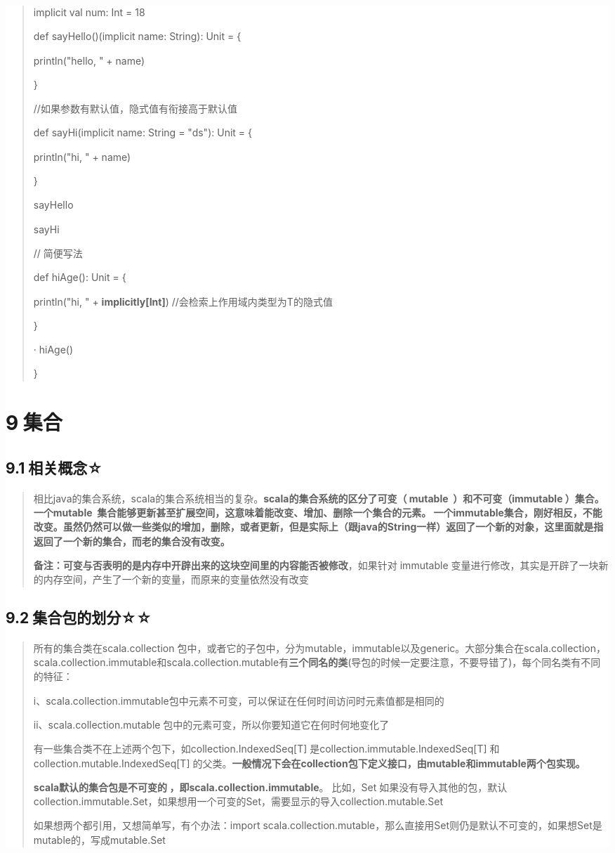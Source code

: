 >
> implicit val num: Int = 18
>
> def sayHello()(implicit name: String): Unit = {
>
> println("hello, " + name)
>
> }
>
> //如果参数有默认值，隐式值有衔接高于默认值
>
> def sayHi(implicit name: String = "ds"): Unit = {
>
> println("hi, " + name)
>
> }
>
> sayHello
>
> sayHi
>
> // 简便写法
>
> def hiAge(): Unit = {
>
> println("hi, " + **implicitly\[Int\]**) //会检索上作用域内类型为T的隐式值
>
> }
>
> · hiAge()
>
> }

# 9 集合

## 9.1 相关概念☆

> 相比java的集合系统，scala的集合系统相当的复杂。**scala的集合系统的区分了可变（ mutable  ）和不可变（immutable ）集合。**一个mutable  集合能够更新甚至扩展空间，这意味着能改变、增加、删除一个集合的元素。 一个immutable集合，刚好相反，不能改变。虽然仍然可以做一些类似的增加，删除，或者更新，但是实际上（跟java的String一样）返回了一个新的对象，这里面就是指**返回了一个新的集合，而老的集合没有改变。**
>
> **备注：**可变与否表明的是**内存中开辟出来的这块空间里的内容能否被修改**，如果针对 immutable 变量进行修改，其实是开辟了一块新的内存空间，产生了一个新的变量，而原来的变量依然没有改变

## 9.2 集合包的划分☆☆

> 所有的集合类在scala.collection 包中，或者它的子包中，分为mutable，immutable以及generic。大部分集合在scala.collection，scala.collection.immutable和scala.collection.mutable有**三个同名的类**(导包的时候一定要注意，不要导错了)，每个同名类有不同的特征：
>
> i、scala.collection.immutable包中元素不可变，可以保证在任何时间访问时元素值都是相同的
>
> ii、scala.collection.mutable 包中的元素可变，所以你要知道它在何时何地变化了
>
> 有一些集合类不在上述两个包下，如collection.IndexedSeq\[T\] 是collection.immutable.IndexedSeq\[T\] 和collection.mutable.IndexedSeq\[T\] 的父类。**一般情况下会在collection包下定义接口，由mutable和immutable两个包实现。**
>
> **scala默认的集合包是不可变的 ，即scala.collection.immutable**。 比如，Set 如果没有导入其他的包，默认collection.immutable.Set，如果想用一个可变的Set，需要显示的导入collection.mutable.Set
>
> 如果想两个都引用，又想简单写，有个办法：import scala.collection.mutable，那么直接用Set则仍是默认不可变的，如果想Set是mutable的，写成mutable.Set
>
